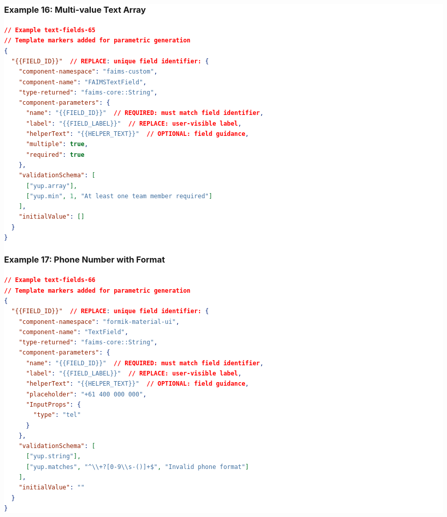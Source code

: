 ### Example 16: Multi-value Text Array
```json
// Example text-fields-65
// Template markers added for parametric generation
{
  "{{FIELD_ID}}"  // REPLACE: unique field identifier: {
    "component-namespace": "faims-custom",
    "component-name": "FAIMSTextField",
    "type-returned": "faims-core::String",
    "component-parameters": {
      "name": "{{FIELD_ID}}"  // REQUIRED: must match field identifier,
      "label": "{{FIELD_LABEL}}"  // REPLACE: user-visible label,
      "helperText": "{{HELPER_TEXT}}"  // OPTIONAL: field guidance,
      "multiple": true,
      "required": true
    },
    "validationSchema": [
      ["yup.array"],
      ["yup.min", 1, "At least one team member required"]
    ],
    "initialValue": []
  }
}
```

### Example 17: Phone Number with Format
```json
// Example text-fields-66
// Template markers added for parametric generation
{
  "{{FIELD_ID}}"  // REPLACE: unique field identifier: {
    "component-namespace": "formik-material-ui",
    "component-name": "TextField",
    "type-returned": "faims-core::String",
    "component-parameters": {
      "name": "{{FIELD_ID}}"  // REQUIRED: must match field identifier,
      "label": "{{FIELD_LABEL}}"  // REPLACE: user-visible label,
      "helperText": "{{HELPER_TEXT}}"  // OPTIONAL: field guidance,
      "placeholder": "+61 400 000 000",
      "InputProps": {
        "type": "tel"
      }
    },
    "validationSchema": [
      ["yup.string"],
      ["yup.matches", "^\\+?[0-9\\s-()]+$", "Invalid phone format"]
    ],
    "initialValue": ""
  }
}
```
